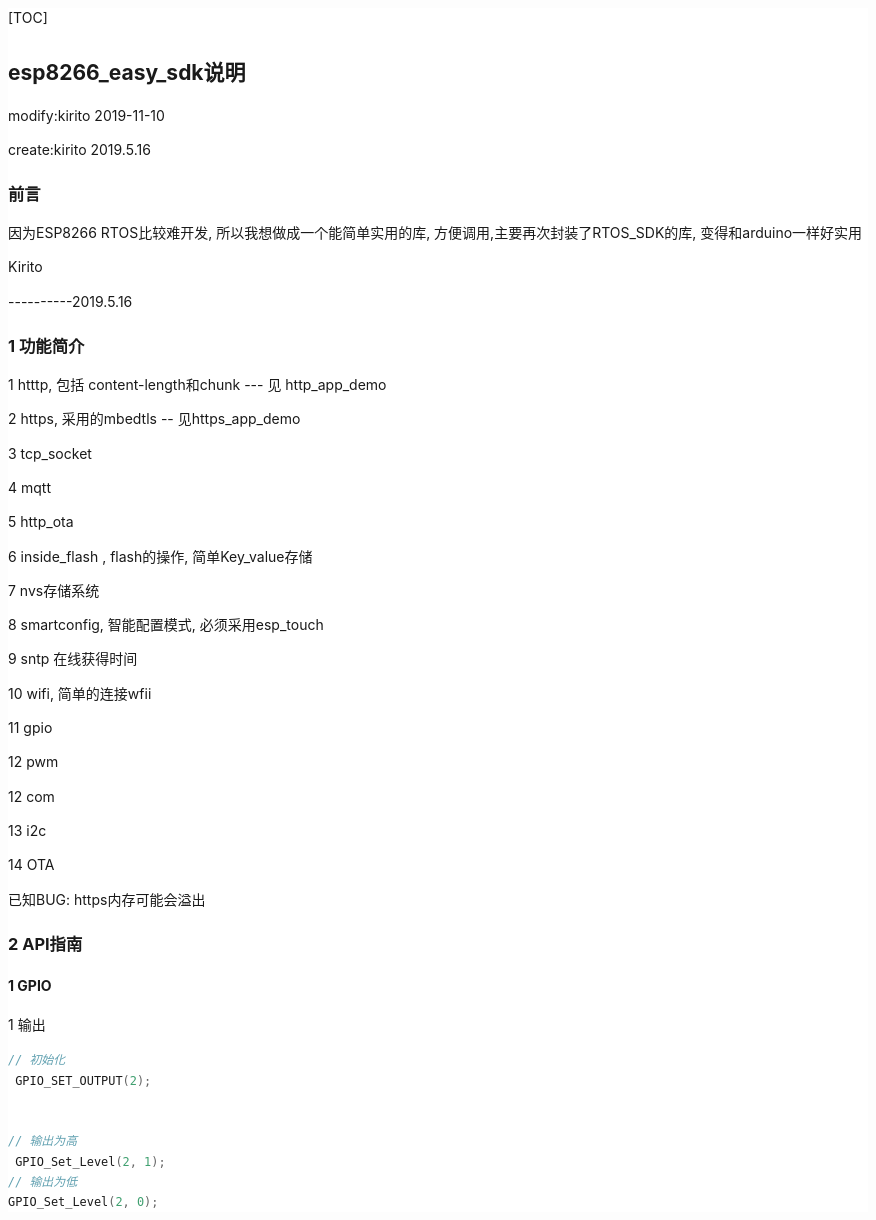 [TOC]

## esp8266_easy_sdk说明

modify:kirito 2019-11-10

create:kirito 2019.5.16

### 前言

因为ESP8266 RTOS比较难开发, 所以我想做成一个能简单实用的库, 方便调用,主要再次封装了RTOS_SDK的库, 变得和arduino一样好实用

Kirito

----------2019.5.16

### 1 功能简介

1 htttp, 包括 content-length和chunk --- 见 http_app_demo

2 https, 采用的mbedtls  -- 见https_app_demo

3 tcp_socket

4 mqtt

5 http_ota

6  inside_flash , flash的操作, 简单Key_value存储

7 nvs存储系统

8 smartconfig, 智能配置模式, 必须采用esp_touch

9 sntp 在线获得时间

10 wifi, 简单的连接wfii

11 gpio

12 pwm

12 com

13 i2c

14 OTA

已知BUG: https内存可能会溢出

### 2 API指南

#### 1 GPIO

1 输出

```c
// 初始化
 GPIO_SET_OUTPUT(2);


// 输出为高
 GPIO_Set_Level(2, 1);
// 输出为低
GPIO_Set_Level(2, 0);
```
